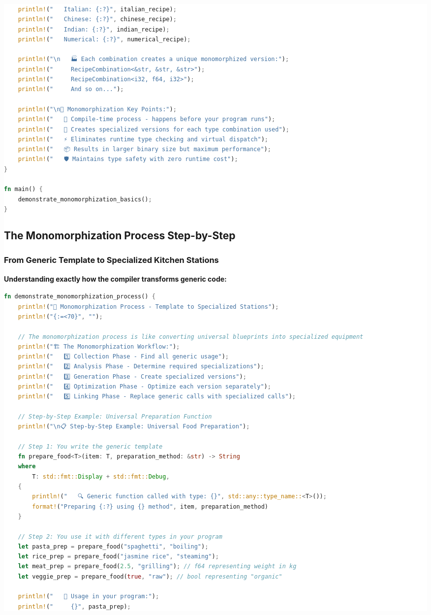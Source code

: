 ```rust
    println!("   Italian: {:?}", italian_recipe);
    println!("   Chinese: {:?}", chinese_recipe);
    println!("   Indian: {:?}", indian_recipe);
    println!("   Numerical: {:?}", numerical_recipe);

    println!("\n   🏭 Each combination creates a unique monomorphized version:");
    println!("     RecipeCombination<&str, &str, &str>");
    println!("     RecipeCombination<i32, f64, i32>");
    println!("     And so on...");

    println!("\n🎯 Monomorphization Key Points:");
    println!("   🔧 Compile-time process - happens before your program runs");
    println!("   🎯 Creates specialized versions for each type combination used");
    println!("   ⚡ Eliminates runtime type checking and virtual dispatch");
    println!("   📦 Results in larger binary size but maximum performance");
    println!("   🛡️ Maintains type safety with zero runtime cost");
}

fn main() {
    demonstrate_monomorphization_basics();
}
```


## The Monomorphization Process Step-by-Step

### From Generic Template to Specialized Kitchen Stations

**Understanding exactly how the compiler transforms generic code:**

```rust
fn demonstrate_monomorphization_process() {
    println!("🔄 Monomorphization Process - Template to Specialized Stations");
    println!("{:=<70}", "");

    // The monomorphization process is like converting universal blueprints into specialized equipment
    println!("🏗️ The Monomorphization Workflow:");
    println!("   1️⃣ Collection Phase - Find all generic usage");
    println!("   2️⃣ Analysis Phase - Determine required specializations");
    println!("   3️⃣ Generation Phase - Create specialized versions");
    println!("   4️⃣ Optimization Phase - Optimize each version separately");
    println!("   5️⃣ Linking Phase - Replace generic calls with specialized calls");

    // Step-by-Step Example: Universal Preparation Function
    println!("\n📋 Step-by-Step Example: Universal Food Preparation");

    // Step 1: You write the generic template
    fn prepare_food<T>(item: T, preparation_method: &str) -> String
    where
        T: std::fmt::Display + std::fmt::Debug,
    {
        println!("   🔍 Generic function called with type: {}", std::any::type_name::<T>());
        format!("Preparing {:?} using {} method", item, preparation_method)
    }

    // Step 2: You use it with different types in your program
    let pasta_prep = prepare_food("spaghetti", "boiling");
    let rice_prep = prepare_food("jasmine rice", "steaming");
    let meat_prep = prepare_food(2.5, "grilling"); // f64 representing weight in kg
    let veggie_prep = prepare_food(true, "raw"); // bool representing "organic"

    println!("   📝 Usage in your program:");
    println!("     {}", pasta_prep);
```